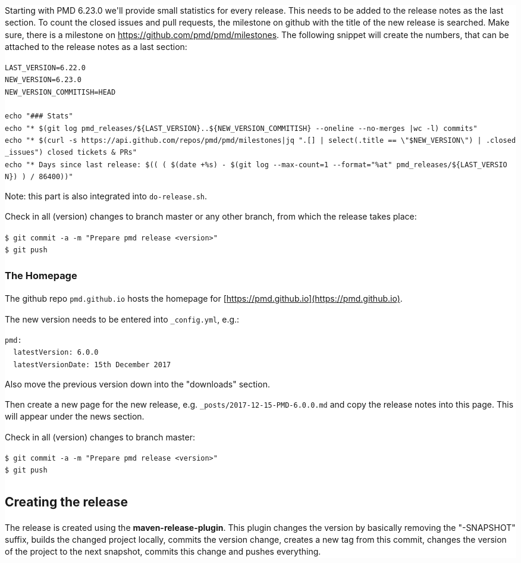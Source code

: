 Starting with PMD 6.23.0 we'll provide small statistics for every release. This needs to be added
to the release notes as the last section. To count the closed issues and pull requests, the milestone
on github with the title of the new release is searched. Make sure, there is a milestone
on <https://github.com/pmd/pmd/milestones>. The following snippet will
create the numbers, that can be attached to the release notes as a last section:

```shell
LAST_VERSION=6.22.0
NEW_VERSION=6.23.0
NEW_VERSION_COMMITISH=HEAD

echo "### Stats"
echo "* $(git log pmd_releases/${LAST_VERSION}..${NEW_VERSION_COMMITISH} --oneline --no-merges |wc -l) commits"
echo "* $(curl -s https://api.github.com/repos/pmd/pmd/milestones|jq ".[] | select(.title == \"$NEW_VERSION\") | .closed_issues") closed tickets & PRs"
echo "* Days since last release: $(( ( $(date +%s) - $(git log --max-count=1 --format="%at" pmd_releases/${LAST_VERSION}) ) / 86400))"
```

Note: this part is also integrated into `do-release.sh`.

Check in all (version) changes to branch master or any other branch, from which the release takes place:

    $ git commit -a -m "Prepare pmd release <version>"
    $ git push


### The Homepage

The github repo `pmd.github.io` hosts the homepage for [https://pmd.github.io](https://pmd.github.io).

The new version needs to be entered into `_config.yml`, e.g.:

```
pmd:
  latestVersion: 6.0.0
  latestVersionDate: 15th December 2017
```

Also move the previous version down into the "downloads" section.

Then create a new page for the new release, e.g. `_posts/2017-12-15-PMD-6.0.0.md` and copy
the release notes into this page. This will appear under the news section.

Check in all (version) changes to branch master:

    $ git commit -a -m "Prepare pmd release <version>"
    $ git push



## Creating the release

The release is created using the **maven-release-plugin**. This plugin changes the version by basically
removing the "-SNAPSHOT" suffix, builds the changed project locally, commits the version change, creates
a new tag from this commit, changes the version of the project to the next snapshot, commits this change
and pushes everything.
